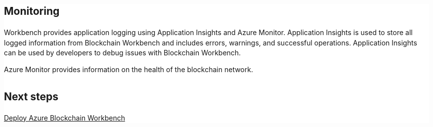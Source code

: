 ## Monitoring

Workbench provides application logging using Application Insights and Azure Monitor. Application Insights is used to store all logged information from Blockchain Workbench and includes errors, warnings, and successful operations. Application Insights can be used by developers to debug issues with Blockchain Workbench. 

Azure Monitor provides information on the health of the blockchain network. 

## Next steps

[Deploy Azure Blockchain Workbench](blockchain-workbench-deploy.md)